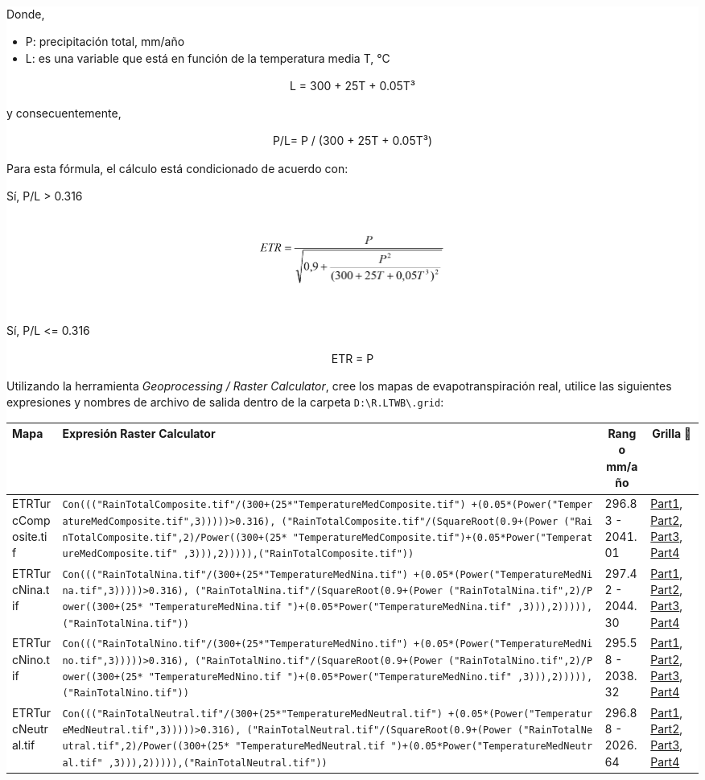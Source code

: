 Donde,
* P: precipitación total, mm/año
* L: es una variable que está en función de la temperatura media T, °C

<div align="center">

L = 300 + 25T + 0.05T³

</div>

y consecuentemente,

<div align="center">

P/L= P / (300 + 25T + 0.05T³)

</div>

Para esta fórmula, el cálculo está condicionado de acuerdo con:

Sí, P/L > 0.316 

<div align="center">
<br><img alt="R.LTWB" src="Graph/Turc1.png" width="27.5%"><br><br>
</div>

Sí, P/L <= 0.316

<div align="center">

ETR = P

</div>

Utilizando la herramienta _Geoprocessing / Raster Calculator_, cree los mapas de evapotranspiración real, utilice las siguientes expresiones y nombres de archivo de salida dentro de la carpeta `D:\R.LTWB\.grid`:

| Mapa                 | Expresión Raster Calculator                                                                                                                                                                                                                                                                                                                         | Rango mm/año     | Grilla :open_file_folder:                                                                                                                                                                              |
|:---------------------|:----------------------------------------------------------------------------------------------------------------------------------------------------------------------------------------------------------------------------------------------------------------------------------------------------------------------------------------------------|------------------|--------------------------------------------------------------------------------------------------------------------------------------------------------------------------------------------------------|
| ETRTurcComposite.tif | `Con((("RainTotalComposite.tif"/(300+(25*"TemperatureMedComposite.tif") +(0.05*(Power("TemperatureMedComposite.tif",3)))))>0.316), ("RainTotalComposite.tif"/(SquareRoot(0.9+(Power ("RainTotalComposite.tif",2)/Power((300+(25* "TemperatureMedComposite.tif")+(0.05*Power("TemperatureMedComposite.tif" ,3))),2))))),("RainTotalComposite.tif"))` | 296.83 - 2041.01 | [Part1](../../.grid/ETRTurcComposite.part01.rar), [Part2](../../.grid/ETRTurcComposite.part02.rar), [Part3](../../.grid/ETRTurcComposite.part03.rar), [Part4](../../.grid/ETRTurcComposite.part04.rar) |
| ETRTurcNina.tif      | `Con((("RainTotalNina.tif"/(300+(25*"TemperatureMedNina.tif") +(0.05*(Power("TemperatureMedNina.tif",3)))))>0.316), ("RainTotalNina.tif"/(SquareRoot(0.9+(Power ("RainTotalNina.tif",2)/Power((300+(25* "TemperatureMedNina.tif ")+(0.05*Power("TemperatureMedNina.tif" ,3))),2))))),("RainTotalNina.tif"))`                                        | 297.42 - 2044.30 | [Part1](../../.grid/ETRTurcNina.part01.rar), [Part2](../../.grid/ETRTurcNina.part02.rar), [Part3](../../.grid/ETRTurcNina.part03.rar), [Part4](../../.grid/ETRTurcNina.part04.rar)                     |
| ETRTurcNino.tif      | `Con((("RainTotalNino.tif"/(300+(25*"TemperatureMedNino.tif") +(0.05*(Power("TemperatureMedNino.tif",3)))))>0.316), ("RainTotalNino.tif"/(SquareRoot(0.9+(Power ("RainTotalNino.tif",2)/Power((300+(25* "TemperatureMedNino.tif ")+(0.05*Power("TemperatureMedNino.tif" ,3))),2))))),("RainTotalNino.tif"))`                                        | 295.58 - 2038.32 | [Part1](../../.grid/ETRTurcNino.part01.rar), [Part2](../../.grid/ETRTurcNino.part02.rar), [Part3](../../.grid/ETRTurcNino.part03.rar), [Part4](../../.grid/ETRTurcNino.part04.rar)                     |
| ETRTurcNeutral.tif   | `Con((("RainTotalNeutral.tif"/(300+(25*"TemperatureMedNeutral.tif") +(0.05*(Power("TemperatureMedNeutral.tif",3)))))>0.316), ("RainTotalNeutral.tif"/(SquareRoot(0.9+(Power ("RainTotalNeutral.tif",2)/Power((300+(25* "TemperatureMedNeutral.tif ")+(0.05*Power("TemperatureMedNeutral.tif" ,3))),2))))),("RainTotalNeutral.tif"))`                | 296.88 - 2026.64 | [Part1](../../.grid/ETRTurcNeutral.part01.rar), [Part2](../../.grid/ETRTurcNeutral.part02.rar), [Part3](../../.grid/ETRTurcNeutral.part03.rar), [Part4](../../.grid/ETRTurcNeutral.part04.rar)         |
